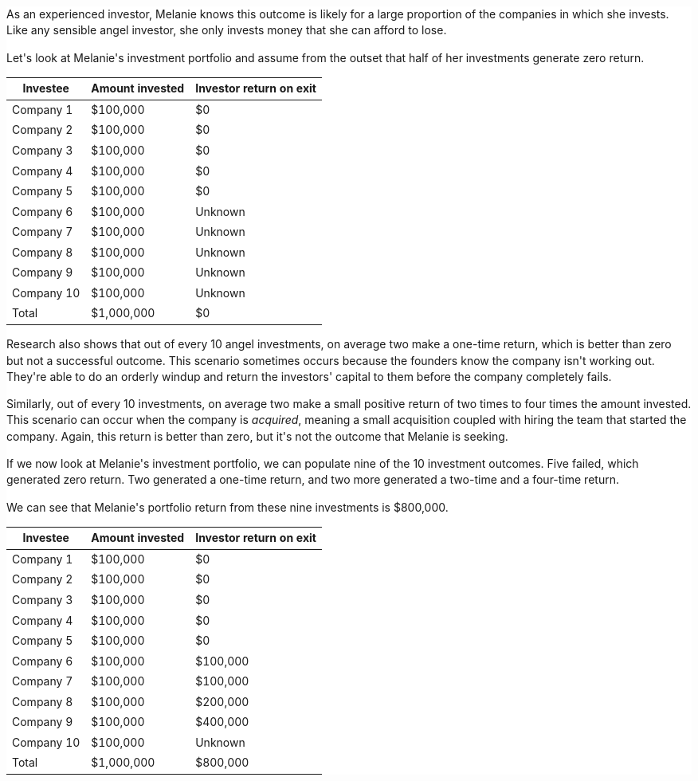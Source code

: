 As an experienced investor, Melanie knows this outcome is likely for a large proportion of the companies in which she invests. Like any sensible angel investor, she only invests money that she can afford to lose.

Let's look at Melanie's investment portfolio and assume from the outset that half of her investments generate zero return.

|Investee|Amount invested|Investor return on exit|
|---|---|---|
|Company 1|$100,000|$0|
|Company 2|$100,000|$0|
|Company 3|$100,000|$0|
|Company 4|$100,000|$0|
|Company 5|$100,000|$0|
|Company 6|$100,000|Unknown|
|Company 7|$100,000|Unknown|
|Company 8|$100,000|Unknown|
|Company 9|$100,000|Unknown|
|Company 10|$100,000|Unknown|
|Total|$1,000,000|$0|

Research also shows that out of every 10 angel investments, on average two make a one-time return, which is better than zero but not a successful outcome. This scenario sometimes occurs because the founders know the company isn't working out. They're able to do an orderly windup and return the investors' capital to them before the company completely fails.

Similarly, out of every 10 investments, on average two make a small positive return of two times to four times the amount invested. This scenario can occur when the company is *acquired*, meaning a small acquisition coupled with hiring the team that started the company. Again, this return is better than zero, but it's not the outcome that Melanie is seeking.

If we now look at Melanie's investment portfolio, we can populate nine of the 10 investment outcomes. Five failed, which generated zero return. Two generated a one-time return, and two more generated a two-time and a four-time return.

We can see that Melanie's portfolio return from these nine investments is $800,000.

|Investee|Amount invested|Investor return on exit|
|---|---|---|
|Company 1|$100,000|$0|
|Company 2|$100,000|$0|
|Company 3|$100,000|$0|
|Company 4|$100,000|$0|
|Company 5|$100,000|$0|
|Company 6|$100,000|$100,000|
|Company 7|$100,000|$100,000|
|Company 8|$100,000|$200,000|
|Company 9|$100,000|$400,000|
|Company 10|$100,000|Unknown|
|Total|$1,000,000|$800,000|
